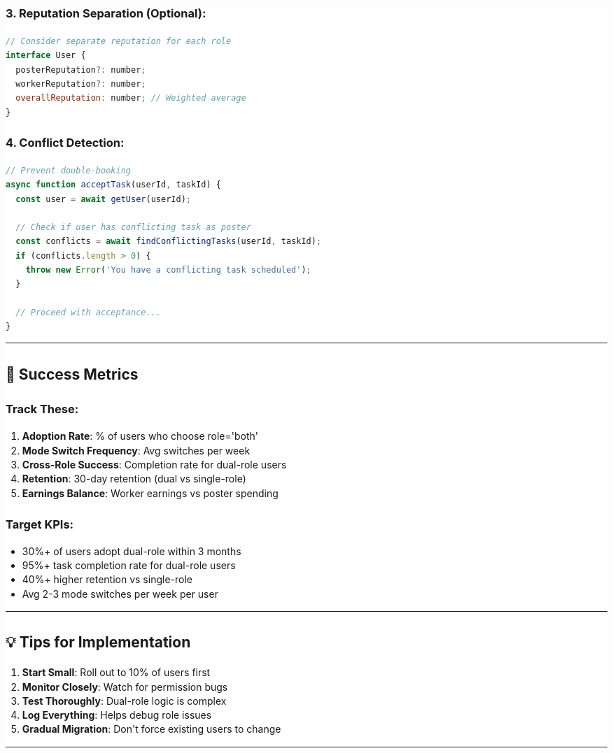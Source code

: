 ### 3. Reputation Separation (Optional):
```javascript
// Consider separate reputation for each role
interface User {
  posterReputation?: number;
  workerReputation?: number;
  overallReputation: number; // Weighted average
}
```

### 4. Conflict Detection:
```javascript
// Prevent double-booking
async function acceptTask(userId, taskId) {
  const user = await getUser(userId);
  
  // Check if user has conflicting task as poster
  const conflicts = await findConflictingTasks(userId, taskId);
  if (conflicts.length > 0) {
    throw new Error('You have a conflicting task scheduled');
  }
  
  // Proceed with acceptance...
}
```

---

## 🎯 Success Metrics

### Track These:
1. **Adoption Rate**: % of users who choose role='both'
2. **Mode Switch Frequency**: Avg switches per week
3. **Cross-Role Success**: Completion rate for dual-role users
4. **Retention**: 30-day retention (dual vs single-role)
5. **Earnings Balance**: Worker earnings vs poster spending

### Target KPIs:
- 30%+ of users adopt dual-role within 3 months
- 95%+ task completion rate for dual-role users
- 40%+ higher retention vs single-role
- Avg 2-3 mode switches per week per user

---

## 💡 Tips for Implementation

1. **Start Small**: Roll out to 10% of users first
2. **Monitor Closely**: Watch for permission bugs
3. **Test Thoroughly**: Dual-role logic is complex
4. **Log Everything**: Helps debug role issues
5. **Gradual Migration**: Don't force existing users to change

---